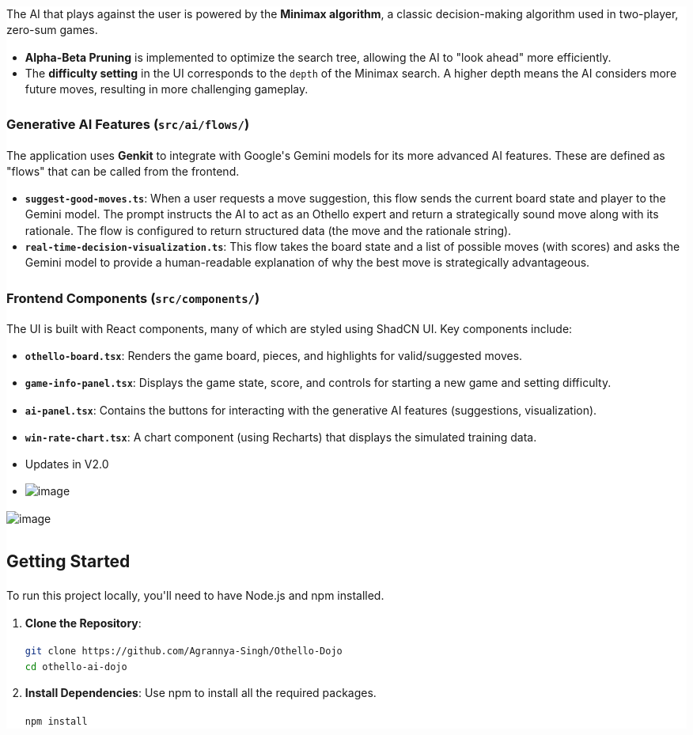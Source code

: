 The AI that plays against the user is powered by the **Minimax algorithm**, a classic decision-making algorithm used in two-player, zero-sum games.
- **Alpha-Beta Pruning** is implemented to optimize the search tree, allowing the AI to "look ahead" more efficiently.
- The **difficulty setting** in the UI corresponds to the `depth` of the Minimax search. A higher depth means the AI considers more future moves, resulting in more challenging gameplay.

### Generative AI Features (`src/ai/flows/`)

The application uses **Genkit** to integrate with Google's Gemini models for its more advanced AI features. These are defined as "flows" that can be called from the frontend.

- **`suggest-good-moves.ts`**: When a user requests a move suggestion, this flow sends the current board state and player to the Gemini model. The prompt instructs the AI to act as an Othello expert and return a strategically sound move along with its rationale. The flow is configured to return structured data (the move and the rationale string).
- **`real-time-decision-visualization.ts`**: This flow takes the board state and a list of possible moves (with scores) and asks the Gemini model to provide a human-readable explanation of why the best move is strategically advantageous.

### Frontend Components (`src/components/`)

The UI is built with React components, many of which are styled using ShadCN UI. Key components include:
- **`othello-board.tsx`**: Renders the game board, pieces, and highlights for valid/suggested moves.
- **`game-info-panel.tsx`**: Displays the game state, score, and controls for starting a new game and setting difficulty.
- **`ai-panel.tsx`**: Contains the buttons for interacting with the generative AI features (suggestions, visualization).
- **`win-rate-chart.tsx`**: A chart component (using Recharts) that displays the simulated training data.

- Updates in V2.0

- <img width="1152" height="629" alt="image" src="https://github.com/user-attachments/assets/9b731747-9a65-4a84-acc5-eda4f7da0f0f" />
<img width="1656" height="887" alt="image" src="https://github.com/user-attachments/assets/67bfd626-faef-483b-b845-20fe19757a67" />





## Getting Started

To run this project locally, you'll need to have Node.js and npm installed.

1.  **Clone the Repository**:
    ```bash
    git clone https://github.com/Agrannya-Singh/Othello-Dojo
    cd othello-ai-dojo
    ```

2.  **Install Dependencies**:
    Use npm to install all the required packages.
    ```bash
    npm install
    ```
